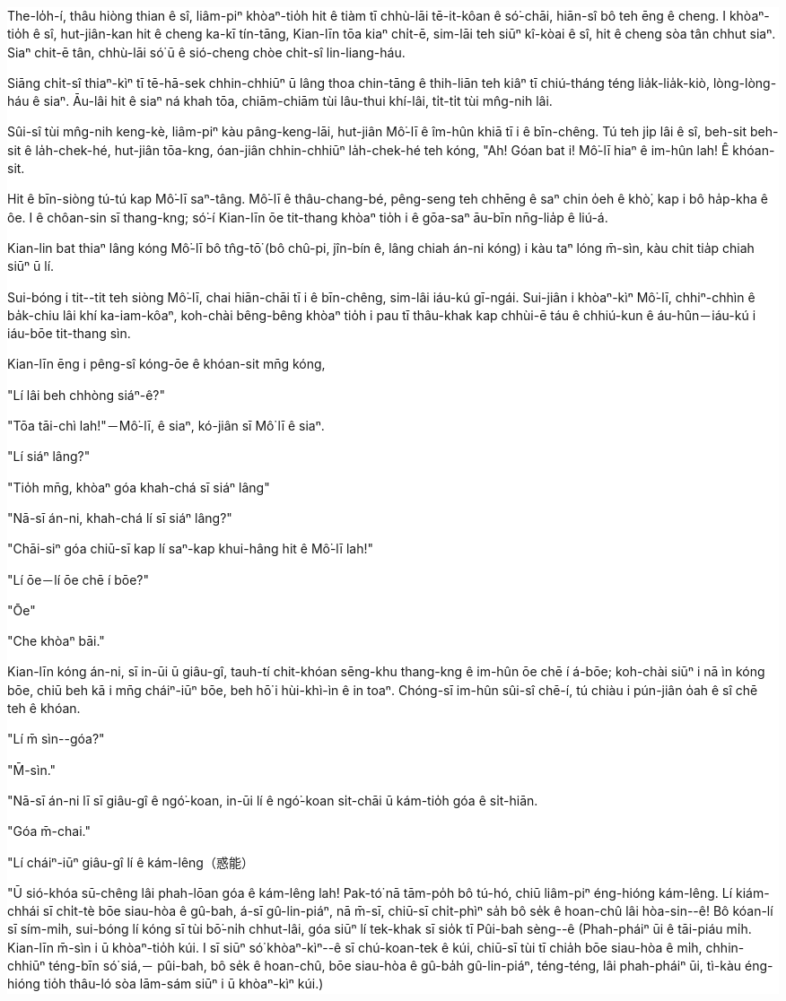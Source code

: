 The-lo̍h-í, thâu hiòng thian ê sî, liâm-piⁿ khòaⁿ-tio̍h hit ê tiàm tī chhù-lāi tē-it-kôan ê só͘-chāi, hiān-sî bô teh ēng ê cheng. I khòaⁿ-tio̍h ê sî, hut-jiân-kan hit ê cheng ka-kī tín-tāng, Kian-līn tōa kiaⁿ chi̍t-ē, sim-lāi teh siūⁿ kî-kòai ê sî, hit ê cheng sòa tân chhut siaⁿ. Siaⁿ chit-ē tân, chhù-lāi só͘ ū ê sió-cheng chòe chi̍t-sî lin-liang-háu.

Siāng chi̍t-sî thiaⁿ-kìⁿ tī tē-hā-sek chhin-chhiūⁿ ū lâng thoa chin-tāng ê thih-liān teh kiâⁿ tī chiú-tháng téng lia̍k-lia̍k-kiò, lòng-lòng-háu ê siaⁿ. Āu-lâi hit ê siaⁿ ná khah tōa, chiām-chiām tùi lâu-thui khí-lâi, ti̍t-ti̍t tùi mn̂g-nih lâi.

Sûi-sî tùi mn̂g-nih keng-kè, liâm-piⁿ kàu pâng-keng-lāi, hut-jiân Mô͘-lī ê îm-hûn khiā tī i ê bīn-chêng. Tú teh ji̍p lâi ê sî, beh-sit beh-sit ê la̍h-chek-hé, hut-jiân tōa-kng, óan-jiân chhin-chhiūⁿ la̍h-chek-hé teh kóng, "Ah! Góan bat i! Mô͘-lī hiaⁿ ê im-hûn lah! Ê khóan-sit.

Hit ê bīn-siòng tú-tú kap Mô͘-lī saⁿ-tâng. Mô͘-lī ê thâu-chang-bé, pêng-seng teh chhēng ê saⁿ chin o̍eh ê khò͘, kap i bô ha̍p-kha ê ôe. I ê chôan-sin sī thang-kng; só͘-í Kian-līn ōe tit-thang khòaⁿ tio̍h i ê gōa-saⁿ āu-bīn nn̄g-lia̍p ê liú-á.

Kian-lin bat thiaⁿ lâng kóng Mô͘-lī bô tn̂g-tō͘ (bô chû-pi, jîn-bín ê, lâng chiah án-ni kóng) i kàu taⁿ lóng m̄-sìn, kàu chit tia̍p chiah siūⁿ ū lí.

Sui-bóng i tit--tit teh siòng Mô͘-lī, chai hiān-chāi tī i ê bīn-chêng, sim-lâi iáu-kú gī-ngái. Sui-jiân i khòaⁿ-kìⁿ Mô͘-lī, chhiⁿ-chhìn ê ba̍k-chiu lâi khí ka-iam-kôaⁿ, koh-chài bêng-bêng khòaⁿ tio̍h i pau tī thâu-khak kap chhùi-ē táu ê chhiú-kun ê áu-hûn－iáu-kú i iáu-bōe tit-thang sìn.

Kian-līn ēng i pêng-sî kóng-ōe ê khóan-sit mn̄g kóng,

"Lí lâi beh chhòng siáⁿ-ê?"

"Tōa tāi-chì lah!"－Mô͘-lī, ê siaⁿ, kó-jiân sī Mô͘ lī ê siaⁿ.

"Lí siáⁿ lâng?"

"Tio̍h mn̄g, khòaⁿ góa khah-chá sī siáⁿ lâng"

"Nā-sī án-ni, khah-chá lí sī siáⁿ lâng?"

"Chāi-siⁿ góa chiū-sī kap lí saⁿ-kap khui-hâng hit ê Mô͘-lī lah!"

"Lí ōe－lí ōe chē í bōe?"

"Ōe"

"Che khòaⁿ bāi."

Kian-līn kóng án-ni, sī in-ūi ū giâu-gî, tauh-tí chit-khóan sēng-khu thang-kng ê im-hûn ōe chē í á-bōe; koh-chài siūⁿ i nā ìn kóng bōe, chiū beh kā i mn̄g cháiⁿ-iūⁿ bōe, beh hō͘ i hùi-khì-ìn ê in toaⁿ. Chóng-sī im-hûn sûi-sî chē-í, tú chiàu i pún-jiân o̍ah ê sî chē teh ê khóan.

"Lí m̄ sìn--góa?"

"M̄-sìn."

"Nā-sī án-ni lī sī giâu-gî ê ngó͘-koan, in-ūi lí ê ngó͘-koan si̍t-chāi ū kám-tio̍h góa ê si̍t-hiān.

"Góa m̄-chai."

"Lí cháiⁿ-iūⁿ giâu-gî lí ê kám-lêng（惑能）

"Ū sió-khóa sū-chêng lâi phah-lōan góa ê kám-lêng lah! Pak-tó͘ nā tām-po̍h bô tú-hó, chiū liâm-piⁿ éng-hióng kám-lêng. Lí kiám-chhái sī chi̍t-tè bōe siau-hòa ê gû-bah, á-sī gû-lin-piáⁿ, nā m̄-sī, chiū-sī chi̍t-phìⁿ sa̍h bô se̍k ê hoan-chû lâi hòa-sin--ê! Bô kóan-lí sī sím-mi̍h, sui-bóng lí kóng sī tùi bō͘-ni̍h chhut-lâi, góa siūⁿ lí tek-khak sī sio̍k tī Pûi-bah sèng--ê (Phah-pháiⁿ ūi ê tāi-piáu mi̍h. Kian-līn m̄-sìn i ū khòaⁿ-tio̍h kúi. I sī siūⁿ só͘ khòaⁿ-kìⁿ--ê sī chú-koan-tek ê kúi, chiū-sī tùi tī chia̍h bōe siau-hòa ê mi̍h, chhin-chhiūⁿ téng-bīn só͘ siá,－ pûi-bah, bô se̍k ê hoan-chû, bōe siau-hòa ê gû-ba̍h gû-lin-piáⁿ, téng-téng, lâi phah-pháiⁿ ūi, tì-kàu éng-hióng tio̍h thâu-ló sòa lām-sám siūⁿ i ū khòaⁿ-kìⁿ kúi.)
